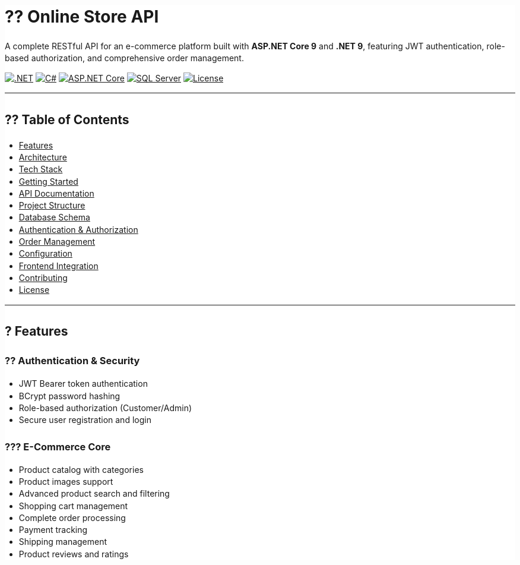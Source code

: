 # ?? Online Store API

A complete RESTful API for an e-commerce platform built with **ASP.NET Core 9** and **.NET 9**, featuring JWT authentication, role-based authorization, and comprehensive order management.

[![.NET](https://img.shields.io/badge/.NET-9.0-512BD4?style=flat&logo=dotnet)](https://dotnet.microsoft.com/)
[![C#](https://img.shields.io/badge/C%23-13.0-239120?style=flat&logo=c-sharp)](https://docs.microsoft.com/en-us/dotnet/csharp/)
[![ASP.NET Core](https://img.shields.io/badge/ASP.NET%20Core-9.0-512BD4?style=flat&logo=.net)](https://dotnet.microsoft.com/apps/aspnet)
[![SQL Server](https://img.shields.io/badge/SQL%20Server-2019+-CC2927?style=flat&logo=microsoft-sql-server)](https://www.microsoft.com/sql-server)
[![License](https://img.shields.io/badge/license-MIT-blue.svg)](LICENSE)

---

## ?? Table of Contents

- [Features](#-features)
- [Architecture](#-architecture)
- [Tech Stack](#-tech-stack)
- [Getting Started](#-getting-started)
- [API Documentation](#-api-documentation)
- [Project Structure](#-project-structure)
- [Database Schema](#-database-schema)
- [Authentication & Authorization](#-authentication--authorization)
- [Order Management](#-order-management)
- [Configuration](#-configuration)
- [Frontend Integration](#-frontend-integration)
- [Contributing](#-contributing)
- [License](#-license)

---

## ? Features

### ?? **Authentication & Security**
- JWT Bearer token authentication
- BCrypt password hashing
- Role-based authorization (Customer/Admin)
- Secure user registration and login

### ??? **E-Commerce Core**
- Product catalog with categories
- Product images support
- Advanced product search and filtering
- Shopping cart management
- Complete order processing
- Payment tracking
- Shipping management
- Product reviews and ratings

